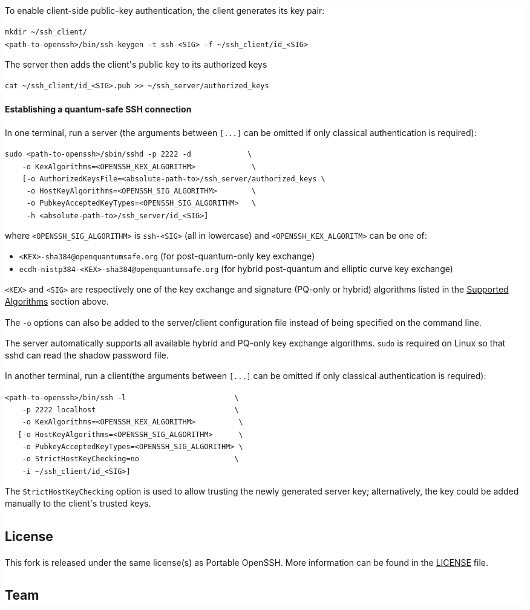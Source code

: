 To enable client-side public-key authentication, the client generates its key pair:

	mkdir ~/ssh_client/
	<path-to-openssh>/bin/ssh-keygen -t ssh-<SIG> -f ~/ssh_client/id_<SIG>

The server then adds the client's public key to its authorized keys

	cat ~/ssh_client/id_<SIG>.pub >> ~/ssh_server/authorized_keys

#### Establishing a quantum-safe SSH connection

In one terminal, run a server (the arguments between `[...]` can be omitted if only classical authentication is required):

	sudo <path-to-openssh>/sbin/sshd -p 2222 -d             \
	    -o KexAlgorithms=<OPENSSH_KEX_ALGORITHM>             \
	    [-o AuthorizedKeysFile=<absolute-path-to>/ssh_server/authorized_keys \
	     -o HostKeyAlgorithms=<OPENSSH_SIG_ALGORITHM>        \
	     -o PubkeyAcceptedKeyTypes=<OPENSSH_SIG_ALGORITHM>   \
	     -h <absolute-path-to>/ssh_server/id_<SIG>]

where `<OPENSSH_SIG_ALGORITHM>` is `ssh-<SIG>` (all in lowercase) and `<OPENSSH_KEX_ALGORITM>` can be one of:

- `<KEX>-sha384@openquantumsafe.org` (for post-quantum-only key exchange)
- `ecdh-nistp384-<KEX>-sha384@openquantumsafe.org` (for hybrid post-quantum and elliptic curve key exchange)

`<KEX>` and `<SIG>` are respectively one of the key exchange and signature (PQ-only or hybrid) algorithms listed in the [Supported Algorithms](#supported-algorithms) section above.

The `-o` options can also be added to the server/client configuration file instead of being specified on the command line.

The server automatically supports all available hybrid and PQ-only key exchange algorithms.  `sudo` is required on Linux so that sshd can read the shadow password file.

In another terminal, run a client(the arguments between `[...]` can be omitted if only classical authentication is required):

	<path-to-openssh>/bin/ssh -l                         \
	    -p 2222 localhost                                \
	    -o KexAlgorithms=<OPENSSH_KEX_ALGORITHM>          \
	   [-o HostKeyAlgorithms=<OPENSSH_SIG_ALGORITHM>      \
	    -o PubkeyAcceptedKeyTypes=<OPENSSH_SIG_ALGORITHM> \
	    -o StrictHostKeyChecking=no                      \
	    -i ~/ssh_client/id_<SIG>]

The `StrictHostKeyChecking` option is used to allow trusting the newly generated server key; alternatively, the key could be added manually to the client's trusted keys.

## License

This fork is released under the same license(s) as Portable OpenSSH. More information can be found in the [LICENSE](LICENSE) file.

## Team
